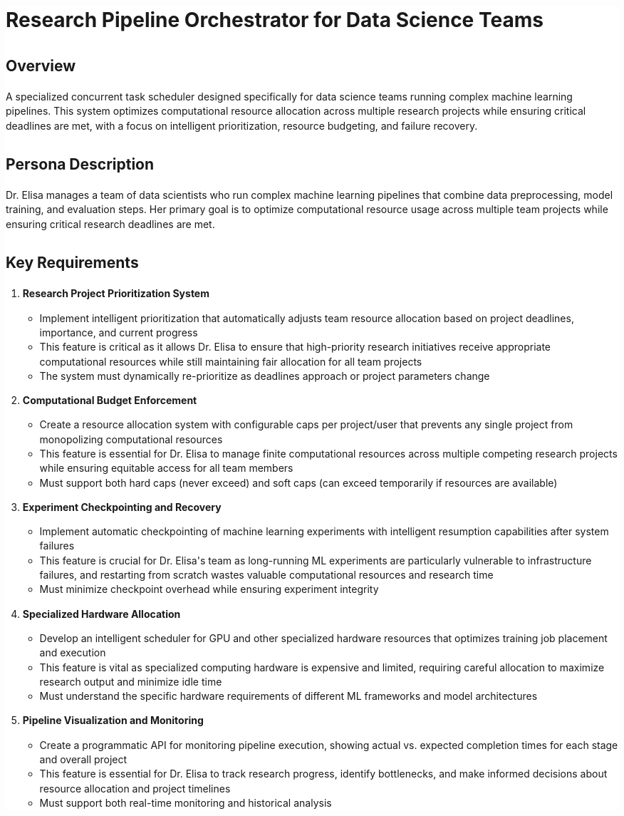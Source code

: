# Research Pipeline Orchestrator for Data Science Teams

## Overview
A specialized concurrent task scheduler designed specifically for data science teams running complex machine learning pipelines. This system optimizes computational resource allocation across multiple research projects while ensuring critical deadlines are met, with a focus on intelligent prioritization, resource budgeting, and failure recovery.

## Persona Description
Dr. Elisa manages a team of data scientists who run complex machine learning pipelines that combine data preprocessing, model training, and evaluation steps. Her primary goal is to optimize computational resource usage across multiple team projects while ensuring critical research deadlines are met.

## Key Requirements

1. **Research Project Prioritization System**
   - Implement intelligent prioritization that automatically adjusts team resource allocation based on project deadlines, importance, and current progress
   - This feature is critical as it allows Dr. Elisa to ensure that high-priority research initiatives receive appropriate computational resources while still maintaining fair allocation for all team projects
   - The system must dynamically re-prioritize as deadlines approach or project parameters change

2. **Computational Budget Enforcement**
   - Create a resource allocation system with configurable caps per project/user that prevents any single project from monopolizing computational resources
   - This feature is essential for Dr. Elisa to manage finite computational resources across multiple competing research projects while ensuring equitable access for all team members
   - Must support both hard caps (never exceed) and soft caps (can exceed temporarily if resources are available)

3. **Experiment Checkpointing and Recovery**
   - Implement automatic checkpointing of machine learning experiments with intelligent resumption capabilities after system failures
   - This feature is crucial for Dr. Elisa's team as long-running ML experiments are particularly vulnerable to infrastructure failures, and restarting from scratch wastes valuable computational resources and research time
   - Must minimize checkpoint overhead while ensuring experiment integrity

4. **Specialized Hardware Allocation**
   - Develop an intelligent scheduler for GPU and other specialized hardware resources that optimizes training job placement and execution
   - This feature is vital as specialized computing hardware is expensive and limited, requiring careful allocation to maximize research output and minimize idle time
   - Must understand the specific hardware requirements of different ML frameworks and model architectures

5. **Pipeline Visualization and Monitoring**
   - Create a programmatic API for monitoring pipeline execution, showing actual vs. expected completion times for each stage and overall project
   - This feature is essential for Dr. Elisa to track research progress, identify bottlenecks, and make informed decisions about resource allocation and project timelines
   - Must support both real-time monitoring and historical analysis
